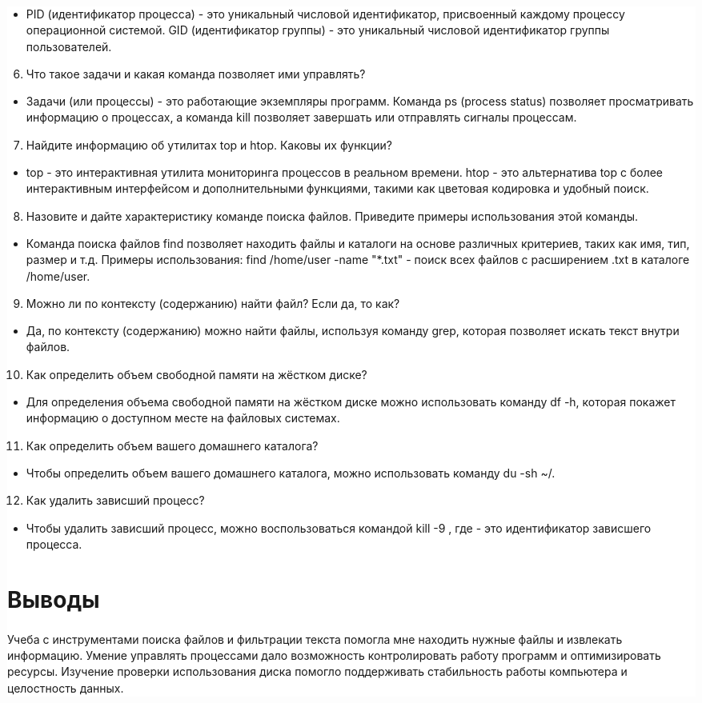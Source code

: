 - PID (идентификатор процесса) - это уникальный числовой идентификатор, присвоенный каждому процессу операционной системой. GID (идентификатор группы) - это уникальный числовой идентификатор группы пользователей.
6. Что такое задачи и какая команда позволяет ими управлять?
- Задачи (или процессы) - это работающие экземпляры программ. Команда ps (process status) позволяет просматривать информацию о процессах, а команда kill позволяет завершать или отправлять сигналы процессам.
7. Найдите информацию об утилитах top и htop. Каковы их функции?
- top - это интерактивная утилита мониторинга процессов в реальном времени. htop - это альтернатива top с более интерактивным интерфейсом и дополнительными функциями, такими как цветовая кодировка и удобный поиск.
8. Назовите и дайте характеристику команде поиска файлов. Приведите примеры использования этой команды.
- Команда поиска файлов find позволяет находить файлы и каталоги на основе различных критериев, таких как имя, тип, размер и т.д. Примеры использования: find /home/user -name "*.txt" - поиск всех файлов с расширением .txt в каталоге /home/user.
9. Можно ли по контексту (содержанию) найти файл? Если да, то как?
- Да, по контексту (содержанию) можно найти файлы, используя команду grep, которая позволяет искать текст внутри файлов.
10. Как определить объем свободной памяти на жёстком диске?
- Для определения объема свободной памяти на жёстком диске можно использовать команду df -h, которая покажет информацию о доступном месте на файловых системах.
11. Как определить объем вашего домашнего каталога?
- Чтобы определить объем вашего домашнего каталога, можно использовать команду du -sh ~/.
12. Как удалить зависший процесс?
- Чтобы удалить зависший процесс, можно воспользоваться командой kill -9 <PID>, где <PID> - это идентификатор зависшего процесса.


# Выводы

Учеба с инструментами поиска файлов и фильтрации текста помогла мне находить нужные файлы и извлекать информацию. Умение управлять процессами дало возможность контролировать работу программ и оптимизировать ресурсы. Изучение проверки использования диска помогло поддерживать стабильность работы компьютера и целостность данных.


